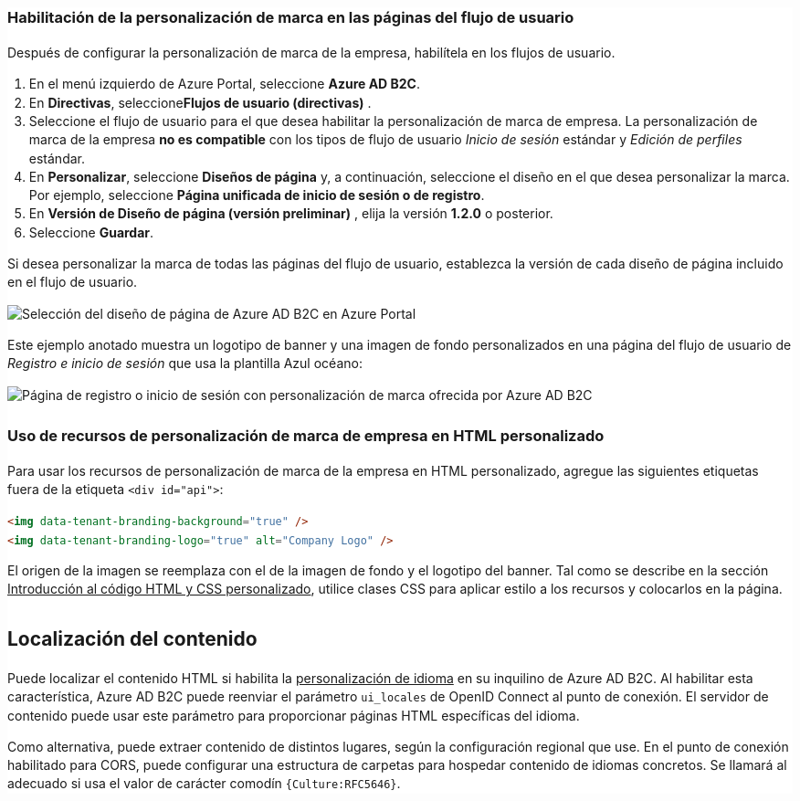 ### <a name="enable-branding-in-user-flow-pages"></a>Habilitación de la personalización de marca en las páginas del flujo de usuario

Después de configurar la personalización de marca de la empresa, habilítela en los flujos de usuario.

1. En el menú izquierdo de Azure Portal, seleccione **Azure AD B2C**.
1. En **Directivas**, seleccione**Flujos de usuario (directivas)** .
1. Seleccione el flujo de usuario para el que desea habilitar la personalización de marca de empresa. La personalización de marca de la empresa **no es compatible** con los tipos de flujo de usuario *Inicio de sesión* estándar y *Edición de perfiles* estándar.
1. En **Personalizar**, seleccione **Diseños de página** y, a continuación, seleccione el diseño en el que desea personalizar la marca. Por ejemplo, seleccione **Página unificada de inicio de sesión o de registro**.
1. En **Versión de Diseño de página (versión preliminar)** , elija la versión **1.2.0** o posterior.
1. Seleccione **Guardar**.

Si desea personalizar la marca de todas las páginas del flujo de usuario, establezca la versión de cada diseño de página incluido en el flujo de usuario.

![Selección del diseño de página de Azure AD B2C en Azure Portal](media/customize-ui-overview/portal-02-page-layout-select.png)

Este ejemplo anotado muestra un logotipo de banner y una imagen de fondo personalizados en una página del flujo de usuario de *Registro e inicio de sesión* que usa la plantilla Azul océano:

![Página de registro o inicio de sesión con personalización de marca ofrecida por Azure AD B2C](media/customize-ui-overview/template-ocean-blue-branded.png)

### <a name="use-company-branding-assets-in-custom-html"></a>Uso de recursos de personalización de marca de empresa en HTML personalizado

Para usar los recursos de personalización de marca de la empresa en HTML personalizado, agregue las siguientes etiquetas fuera de la etiqueta `<div id="api">`:

```HTML
<img data-tenant-branding-background="true" />
<img data-tenant-branding-logo="true" alt="Company Logo" />
```

El origen de la imagen se reemplaza con el de la imagen de fondo y el logotipo del banner. Tal como se describe en la sección [Introducción al código HTML y CSS personalizado](#get-started-with-custom-html-and-css), utilice clases CSS para aplicar estilo a los recursos y colocarlos en la página.

## <a name="localize-content"></a>Localización del contenido

Puede localizar el contenido HTML si habilita la [personalización de idioma](user-flow-language-customization.md) en su inquilino de Azure AD B2C. Al habilitar esta característica, Azure AD B2C puede reenviar el parámetro `ui_locales` de OpenID Connect al punto de conexión. El servidor de contenido puede usar este parámetro para proporcionar páginas HTML específicas del idioma.

Como alternativa, puede extraer contenido de distintos lugares, según la configuración regional que use. En el punto de conexión habilitado para CORS, puede configurar una estructura de carpetas para hospedar contenido de idiomas concretos. Se llamará al adecuado si usa el valor de carácter comodín `{Culture:RFC5646}`.
